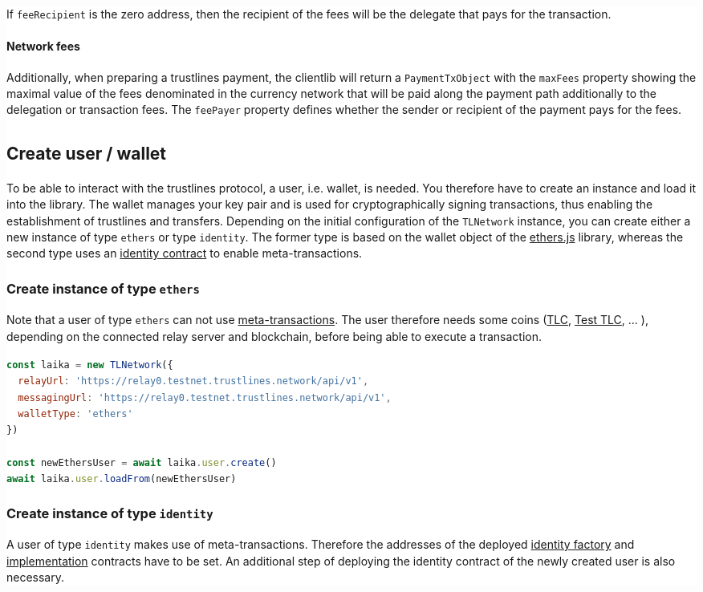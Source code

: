 If `feeRecipient` is the zero address, then the recipient of the fees will be the delegate that pays for the transaction.

#### Network fees

Additionally, when preparing a trustlines payment, the clientlib will return a `PaymentTxObject` with the `maxFees` property
showing the maximal value of the fees denominated in the currency network that will be paid along the payment path additionally
to the delegation or transaction fees. The `feePayer` property defines whether the sender or recipient of the payment
pays for the fees.

## Create user / wallet

To be able to interact with the trustlines protocol, a user, i.e. wallet, is needed.
You therefore have to create an instance and load it into the library.
The wallet manages your key pair and is used for cryptographically signing transactions,
thus enabling the establishment of trustlines and transfers.
Depending on the initial configuration of the `TLNetwork` instance,
you can create either a new instance of type `ethers` or type `identity`.
The former type is based on the wallet object of the [ethers.js](https://docs.ethers.io/ethers.js/html/) library,
whereas the second type uses an [identity contract](https://github.com/trustlines-protocol/contracts/blob/master/docs/deploy.md#deploy-identity-contracts)
to enable meta-transactions.

### Create instance of type `ethers`

Note that a user of type `ethers` can not use [meta-transactions](https://github.com/trustlines-protocol/contracts/blob/master/docs/deploy.md#deploy-identity-contracts).
The user therefore needs some coins ([TLC](https://explore.tlbc.trustlines.foundation/), [Test TLC](https://explore.laika.trustlines.foundation/), ... ),
depending on the connected relay server and blockchain, before being able to execute a transaction.

```javascript
const laika = new TLNetwork({
  relayUrl: 'https://relay0.testnet.trustlines.network/api/v1',
  messagingUrl: 'https://relay0.testnet.trustlines.network/api/v1',
  walletType: 'ethers'
})

const newEthersUser = await laika.user.create()
await laika.user.loadFrom(newEthersUser)
```

### Create instance of type `identity`

A user of type `identity` makes use of meta-transactions.
Therefore the addresses of the deployed [identity factory](https://github.com/trustlines-protocol/contracts/blob/master/contracts/identity/IdentityProxyFactory.sol)
and [implementation](https://github.com/trustlines-protocol/contracts/blob/master/contracts/identity/Identity.sol)
contracts have to be set.
An additional step of deploying the identity contract of the newly created user is also necessary.
